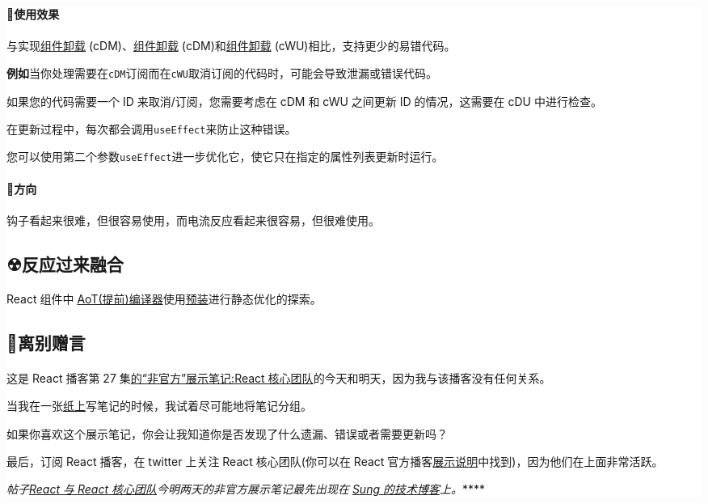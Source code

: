 #### 🔹使用效果

与实现[组件卸载](https://reactjs.org/docs/react-component.html#componentdidmount) (cDM)、[组件卸载](https://reactjs.org/docs/react-component.html#componentdidmount) (cDM)和[组件卸载](https://reactjs.org/docs/react-component.html#componentwillunmount) (cWU)相比，支持更少的易错代码。

**例如**当你处理需要在`cDM`订阅而在`cWU`取消订阅的代码时，可能会导致泄漏或错误代码。

如果您的代码需要一个 ID 来取消/订阅，您需要考虑在 cDM 和 cWU 之间更新 ID 的情况，这需要在 cDU 中进行检查。

在更新过程中，每次都会调用`useEffect`来防止这种错误。

您可以使用第二个参数`useEffect`进一步优化它，使它只在指定的属性列表更新时运行。

#### 🔹方向

钩子看起来很难，但很容易使用，而电流反应看起来很容易，但很难使用。

## ☢反应过来融合

React 组件中 [AoT(提前)编译器](https://en.wikipedia.org/wiki/Ahead-of-time_compilation)使用[预装](https://prepack.io/)进行静态优化的探索。

## 👋离别赠言

这是 React 播客第 27 集[的“非官方”展示笔记:React 核心团队](https://reactpodcast.simplecast.fm/27)的今天和明天，因为我与该播客没有任何关系。

当我在一张[纸上](https://imgur.com/a/Rdfvv5A)写笔记的时候，我试着尽可能地将笔记分组。

如果你喜欢这个展示笔记，你会让我知道你是否发现了什么遗漏、错误或者需要更新吗？

最后，订阅 React 播客，在 twitter 上关注 React 核心团队(你可以在 React 官方播客[展示说明](https://reactpodcast.simplecast.fm/27)中找到)，因为他们在上面非常活跃。

*帖子[React 与 React 核心团队](https://www.slightedgecoder.com/2018/11/03/an-unofficial-show-note-for-react-today-and-tomorrow-with-the-react-core-team/)今明两天的非官方展示笔记最先出现在 [Sung 的技术博客](https://www.slightedgecoder.com)上。*****
